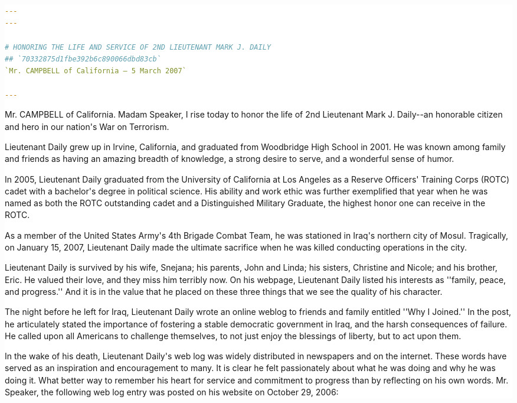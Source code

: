 ```yaml
---
---

# HONORING THE LIFE AND SERVICE OF 2ND LIEUTENANT MARK J. DAILY
## `70332875d1fbe392b6c890066dbd83cb`
`Mr. CAMPBELL of California — 5 March 2007`

---
```



Mr. CAMPBELL of California. Madam Speaker, I rise today to honor the 
life of 2nd Lieutenant Mark J. Daily--an honorable citizen and hero in 
our nation's War on Terrorism.

Lieutenant Daily grew up in Irvine, California, and graduated from 
Woodbridge High School in 2001. He was known among family and friends 
as having an amazing breadth of knowledge, a strong desire to serve, 
and a wonderful sense of humor.

In 2005, Lieutenant Daily graduated from the University of California 
at Los Angeles as a Reserve Officers' Training Corps (ROTC) cadet with 
a bachelor's degree in political science. His ability and work ethic 
was further exemplified that year when he was named as both the ROTC 
outstanding cadet and a Distinguished Military Graduate, the highest 
honor one can receive in the ROTC.

As a member of the United States Army's 4th Brigade Combat Team, he 
was stationed in Iraq's northern city of Mosul. Tragically, on January 
15, 2007, Lieutenant Daily made the ultimate sacrifice when he was 
killed conducting operations in the city.

Lieutenant Daily is survived by his wife, Snejana; his parents, John 
and Linda; his sisters, Christine and Nicole; and his brother, Eric. He 
valued their love, and they miss him terribly now. On his webpage, 
Lieutenant Daily listed his interests as ''family, peace, and 
progress.'' And it is in the value that he placed on these three things 
that we see the quality of his character.

The night before he left for Iraq, Lieutenant Daily wrote an online 
weblog to friends and family entitled ''Why I Joined.'' In the post, he 
articulately stated the importance of fostering a stable democratic 
government in Iraq, and the harsh consequences of failure. He called 
upon all Americans to challenge themselves, to not just enjoy the 
blessings of liberty, but to act upon them.

In the wake of his death, Lieutenant Daily's web log was widely 
distributed in newspapers and on the internet. These words have served 
as an inspiration and encouragement to many. It is clear he felt 
passionately about what he was doing and why he was doing it. What 
better way to remember his heart for service and commitment to progress 
than by reflecting on his own words. Mr. Speaker, the following web log 
entry was posted on his website on October 29, 2006:
